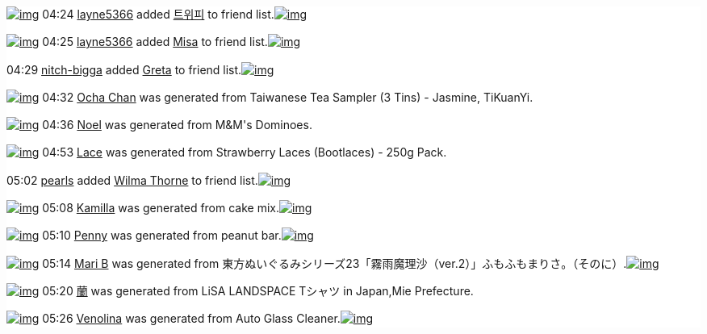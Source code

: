 [![img](http://www.deviantsart.com/2o6q7gj.jpeg)](http://www.barcodekanojo.com/user/497331/layne5366) 04:24 [layne5366](http://www.barcodekanojo.com/user/497331/layne5366) added [트위피](http://www.barcodekanojo.com/kanojo/3008294/%ED%8A%B8%EC%9C%84%ED%94%BC) to friend list.[![img](http://www.deviantsart.com/26svtov.png)](http://www.barcodekanojo.com/kanojo/3008294/%ED%8A%B8%EC%9C%84%ED%94%BC)

[![img](http://www.deviantsart.com/2o6q7gj.jpeg)](http://www.barcodekanojo.com/user/497331/layne5366) 04:25 [layne5366](http://www.barcodekanojo.com/user/497331/layne5366) added [Misa](http://www.barcodekanojo.com/kanojo/1560341/Misa) to friend list.[![img](http://www.deviantsart.com/fav0gg.png)](http://www.barcodekanojo.com/kanojo/1560341/Misa)

04:29 [nitch-bigga](http://www.barcodekanojo.com/user/451158/nitch-bigga) added [Greta](http://www.barcodekanojo.com/kanojo/2674027/Greta) to friend list.[![img](http://www.deviantsart.com/2jneu93.png)](http://www.barcodekanojo.com/kanojo/2674027/Greta)

[![img](http://www.deviantsart.com/1ivcnjt.png)](http://www.barcodekanojo.com/kanojo/3183235/Ocha%20Chan) 04:32 [Ocha Chan](http://www.barcodekanojo.com/kanojo/3183235/Ocha%20Chan) was generated from Taiwanese Tea Sampler (3 Tins) - Jasmine, TiKuanYi.

[![img](http://www.deviantsart.com/naocbu.png)](http://www.barcodekanojo.com/kanojo/3183236/Noel) 04:36 [Noel](http://www.barcodekanojo.com/kanojo/3183236/Noel) was generated from M&amp;M's Dominoes.

[![img](http://www.deviantsart.com/1bs3ceg.png)](http://www.barcodekanojo.com/kanojo/3183237/Lace) 04:53 [Lace](http://www.barcodekanojo.com/kanojo/3183237/Lace) was generated from Strawberry Laces (Bootlaces) - 250g Pack.

05:02 [pearls](http://www.barcodekanojo.com/user/438979/pearls) added [Wilma Thorne](http://www.barcodekanojo.com/kanojo/2451781/Wilma%20Thorne) to friend list.[![img](http://www.deviantsart.com/37asdiq.png)](http://www.barcodekanojo.com/kanojo/2451781/Wilma%20Thorne)

[![img](http://www.deviantsart.com/2441oqs.png)](http://www.barcodekanojo.com/kanojo/3183238/Kamilla) 05:08 [Kamilla](http://www.barcodekanojo.com/kanojo/3183238/Kamilla) was generated from cake mix.[![img](http://www.deviantsart.com/17f82m6.jpeg)](http://www.barcodekanojo.com/product_images/barcode/5997570/1416600465/cake%20mix.jpg)

[![img](http://www.deviantsart.com/1dn332u.png)](http://www.barcodekanojo.com/kanojo/3183239/Penny) 05:10 [Penny](http://www.barcodekanojo.com/kanojo/3183239/Penny) was generated from peanut bar.[![img](http://www.deviantsart.com/msov1u.jpeg)](http://www.barcodekanojo.com/product_images/barcode/5997571/1416600566/peanut%20bar.jpg)

[![img](http://www.deviantsart.com/3bo6qot.png)](http://www.barcodekanojo.com/kanojo/3183240/Mari%20B) 05:14 [Mari B](http://www.barcodekanojo.com/kanojo/3183240/Mari%20B) was generated from 東方ぬいぐるみシリーズ23「霧雨魔理沙（ver.2）」ふもふもまりさ。（そのに）.[![img](http://www.deviantsart.com/2bm7iml.jpeg)](http://www.barcodekanojo.com/product_images/barcode/5997572/1416600896/%E6%9D%B1%E6%96%B9%E3%81%AC%E3%81%84%E3%81%90%E3%82%8B%E3%81%BF%E3%82%B7%E3%83%AA%E3%83%BC%E3%82%BA23%E3%80%8C%E9%9C%A7%E9%9B%A8%E9%AD%94%E7%90%86%E6%B2%99%EF%BC%88ver.2%EF%BC%89%E3%80%8D%E3%81%B5%E3%82%82%E3%81%B5%E3%82%82%E3%81%BE%E3%82%8A%E3%81%95%E3%80%82%EF%BC%88%E3%81%9D%E3%81%AE%E3%81%AB%EF%BC%89.jpg)

[![img](http://www.deviantsart.com/2k5hv8u.png)](http://www.barcodekanojo.com/kanojo/3183241/%E8%98%AD) 05:20 [蘭](http://www.barcodekanojo.com/kanojo/3183241/%E8%98%AD) was generated from LiSA LANDSPACE Tシャツ in Japan,Mie Prefecture.

[![img](http://www.deviantsart.com/1e54h7k.png)](http://www.barcodekanojo.com/kanojo/3183242/Venolina) 05:26 [Venolina](http://www.barcodekanojo.com/kanojo/3183242/Venolina) was generated from Auto Glass Cleaner.[![img](http://www.deviantsart.com/16ankgi.jpeg)](http://www.barcodekanojo.com/product_images/barcode/5997574/1416601538/Auto%20Glass%20Cleaner.jpg)
